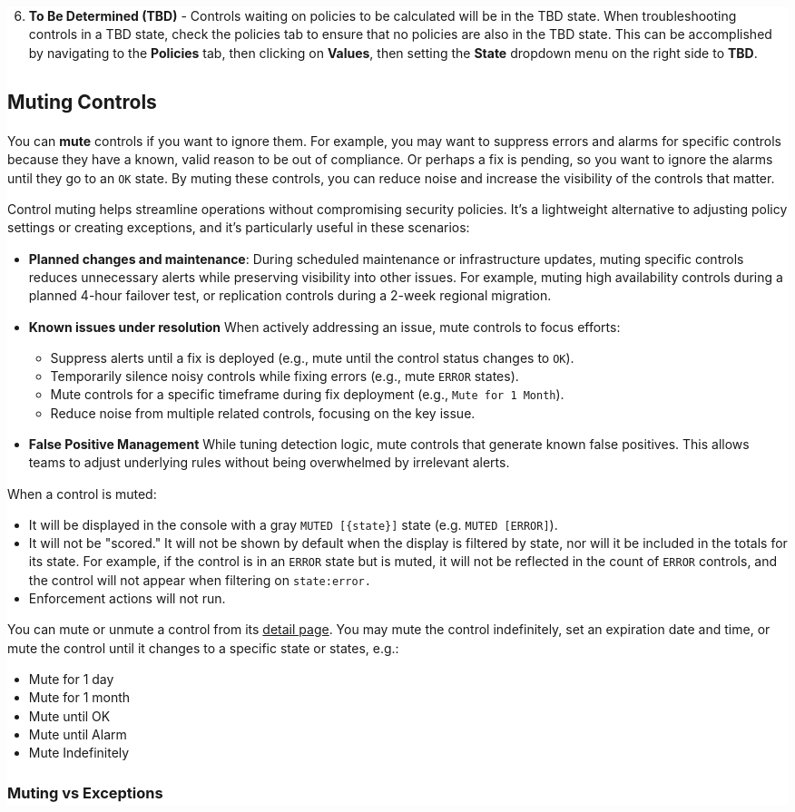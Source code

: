 6. **To Be Determined (TBD)** - Controls waiting on policies to be calculated will be in the TBD state. When troubleshooting controls in a TBD state, check the policies tab to ensure that no policies are also in the TBD state. This can be accomplished by navigating to the **Policies** tab, then clicking on **Values**, then setting the **State** dropdown menu on the right side to **TBD**.


## Muting Controls

You can **mute** controls if you want to ignore them.  For example, you may want to suppress errors and alarms for specific controls because they have a known, valid reason to be out of compliance.  Or perhaps a fix is pending, so you want to ignore the alarms until they go to an `OK` state.  By muting these controls, you can reduce noise and increase the visibility of the controls that matter.

Control muting helps streamline operations without compromising security policies. It’s a lightweight alternative to adjusting policy settings or creating exceptions, and it’s particularly useful in these scenarios:

- **Planned changes and maintenance**:  During scheduled maintenance or infrastructure updates, muting specific controls reduces unnecessary alerts while preserving visibility into other issues. For example, muting high availability controls during a planned 4-hour failover test, or replication controls during a 2-week regional migration.

- **Known issues under resolution**  When actively addressing an issue, mute controls to focus efforts:
  - Suppress alerts until a fix is deployed (e.g., mute until the control status changes to `OK`).
  - Temporarily silence noisy controls while fixing errors (e.g., mute `ERROR` states).
  - Mute controls for a specific timeframe during fix deployment (e.g., `Mute for 1 Month`).
  - Reduce noise from multiple related controls, focusing on the key issue.

- **False Positive Management** While tuning detection logic, mute controls that generate known false positives. This allows teams to adjust underlying rules without being overwhelmed by irrelevant alerts.


When a control is muted:
- It will be displayed in the console with a gray  `MUTED [{state}]` state (e.g. `MUTED [ERROR]`).
- It will not be "scored."   It will not be shown by default when the display is filtered by state, nor will it be included in the totals for its state.  For example, if the control is in an `ERROR` state but is muted, it will not be reflected in the count of `ERROR` controls, and the control will not appear when filtering on `state:error.`
- Enforcement actions will not run.



You can mute or unmute a control from its [detail page](#control-detail-page).  You may mute the control indefinitely, set an expiration date and time, or mute the control until it changes to a specific state or states, e.g.:
- Mute for 1 day
- Mute for 1 month
- Mute until OK
- Mute until Alarm
- Mute Indefinitely


### Muting vs Exceptions
